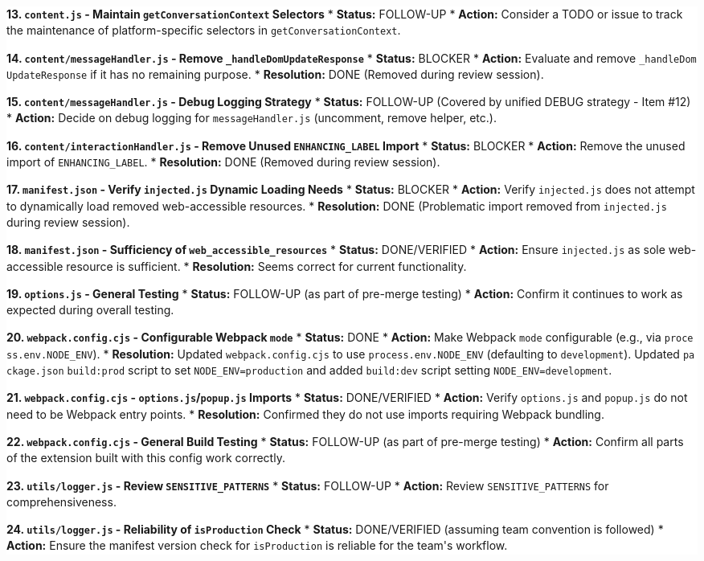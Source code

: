 **13. `content.js` - Maintain `getConversationContext` Selectors**
    *   **Status:** FOLLOW-UP
    *   **Action:** Consider a TODO or issue to track the maintenance of platform-specific selectors in `getConversationContext`.

**14. `content/messageHandler.js` - Remove `_handleDomUpdateResponse`**
    *   **Status:** BLOCKER
    *   **Action:** Evaluate and remove `_handleDomUpdateResponse` if it has no remaining purpose.
    *   **Resolution:** DONE (Removed during review session).

**15. `content/messageHandler.js` - Debug Logging Strategy**
    *   **Status:** FOLLOW-UP (Covered by unified DEBUG strategy - Item #12)
    *   **Action:** Decide on debug logging for `messageHandler.js` (uncomment, remove helper, etc.).

**16. `content/interactionHandler.js` - Remove Unused `ENHANCING_LABEL` Import**
    *   **Status:** BLOCKER
    *   **Action:** Remove the unused import of `ENHANCING_LABEL`.
    *   **Resolution:** DONE (Removed during review session).

**17. `manifest.json` - Verify `injected.js` Dynamic Loading Needs**
    *   **Status:** BLOCKER
    *   **Action:** Verify `injected.js` does not attempt to dynamically load removed web-accessible resources.
    *   **Resolution:** DONE (Problematic import removed from `injected.js` during review session).

**18. `manifest.json` - Sufficiency of `web_accessible_resources`**
    *   **Status:** DONE/VERIFIED
    *   **Action:** Ensure `injected.js` as sole web-accessible resource is sufficient.
    *   **Resolution:** Seems correct for current functionality.

**19. `options.js` - General Testing**
    *   **Status:** FOLLOW-UP (as part of pre-merge testing)
    *   **Action:** Confirm it continues to work as expected during overall testing.

**20. `webpack.config.cjs` - Configurable Webpack `mode`**
    *   **Status:** DONE
    *   **Action:** Make Webpack `mode` configurable (e.g., via `process.env.NODE_ENV`).
    *   **Resolution:** Updated `webpack.config.cjs` to use `process.env.NODE_ENV` (defaulting to `development`). Updated `package.json` `build:prod` script to set `NODE_ENV=production` and added `build:dev` script setting `NODE_ENV=development`.

**21. `webpack.config.cjs` - `options.js`/`popup.js` Imports**
    *   **Status:** DONE/VERIFIED
    *   **Action:** Verify `options.js` and `popup.js` do not need to be Webpack entry points.
    *   **Resolution:** Confirmed they do not use imports requiring Webpack bundling.

**22. `webpack.config.cjs` - General Build Testing**
    *   **Status:** FOLLOW-UP (as part of pre-merge testing)
    *   **Action:** Confirm all parts of the extension built with this config work correctly.

**23. `utils/logger.js` - Review `SENSITIVE_PATTERNS`**
    *   **Status:** FOLLOW-UP
    *   **Action:** Review `SENSITIVE_PATTERNS` for comprehensiveness.

**24. `utils/logger.js` - Reliability of `isProduction` Check**
    *   **Status:** DONE/VERIFIED (assuming team convention is followed)
    *   **Action:** Ensure the manifest version check for `isProduction` is reliable for the team's workflow.
